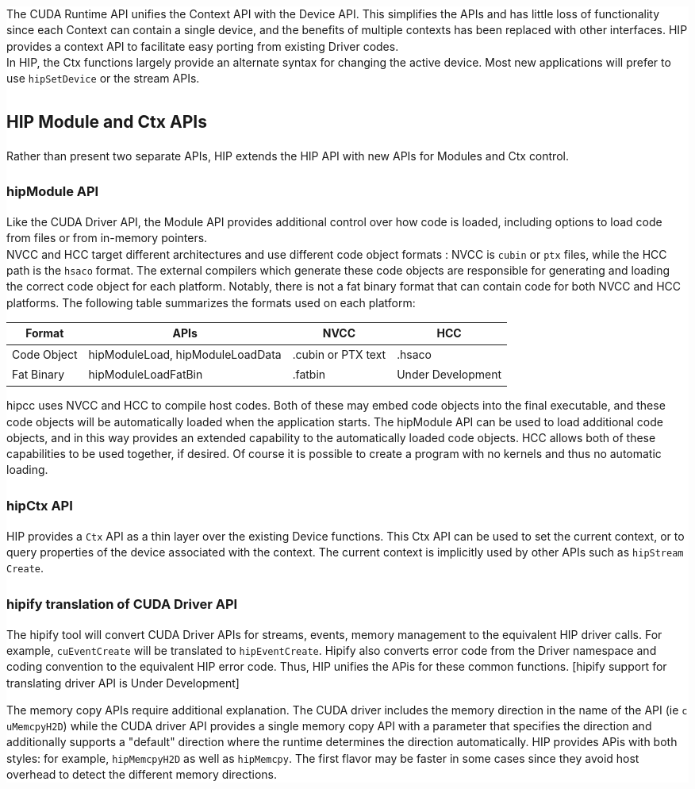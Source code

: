 The CUDA Runtime API unifies the Context API with the Device API.  This simplifies the APIs
and has little loss of functionality since each Context can contain a single device, 
and the benefits of multiple contexts has been replaced with other interfaces.   HIP provides
a context API to facilitate easy porting from existing Driver codes.  
In HIP, the Ctx functions largely provide an alternate syntax for changing the active device. 
Most new applications will prefer to use `hipSetDevice` or the stream APIs.

## HIP Module and Ctx APIs

Rather than present two separate APIs, HIP extends the HIP API with new APIs for Modules 
and Ctx control.   

### hipModule API

Like the CUDA Driver API, the Module API provides additional control 
over how code is loaded, including options to load code from files or from in-memory pointers.  
NVCC and HCC target different architectures and use different code object formats : NVCC
is `cubin` or `ptx` files, while the HCC path is the `hsaco` format.   The external
compilers which generate these code objects are responsible for generating and loading
the correct code object for each platform.  Notably, there is not a fat binary format that
can contain code for both NVCC and HCC platforms.     The following table summarizes the
formats used on each platform:

| Format        | APIs                         | NVCC               | HCC               |
| ---           | ---                          | ---                | ---               |
| Code Object   | hipModuleLoad, hipModuleLoadData | .cubin or PTX text | .hsaco            |
| Fat Binary    | hipModuleLoadFatBin          | .fatbin            | Under Development | 

hipcc uses NVCC and HCC to compile host codes.  Both of these may embed code objects
into the final executable, and these code objects will be automatically loaded when
the application starts.
The hipModule API can be used to load additional code objects, and in this way
provides an extended capability to the automatically loaded code objects.  HCC allows
both of these capabilities to be used together, if desired.  Of course it is possible
to create a program with no kernels and thus no automatic loading.


### hipCtx API
HIP provides a `Ctx` API as a thin layer over the existing Device functions.  This Ctx API
can be used to set the current context, or to query properties of the device associated with
the context.  The current context is implicitly used by other APIs such as `hipStreamCreate`.

### hipify translation of CUDA Driver API
The hipify tool will convert CUDA Driver APIs for streams, events, memory management to 
the equivalent HIP driver calls.   For example, `cuEventCreate` will be translated to 
`hipEventCreate`.  Hipify also converts error code from the Driver namespace and coding
convention to the equivalent HIP error code.  Thus, HIP unifies the APis for these common functions.
[hipify support for translating driver API is Under Development]

The memory copy APIs require additional explanation.  The CUDA driver includes the memory
direction in the name of the API (ie `cuMemcpyH2D`) while the CUDA driver API provides
a single memory copy API with a parameter that specifies the direction and additionally
supports a "default" direction where the runtime determines the direction automatically.
HIP provides APis with both styles: for example, `hipMemcpyH2D` as well as `hipMemcpy`.
The first flavor may be faster in some cases since they avoid host overhead to detect the 
different memory directions.
